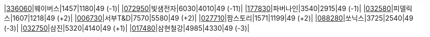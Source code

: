 |[336060](https://finance.daum.net/quotes/A336060)|웨이버스|1457|1180|49 (-1)|
|[072950](https://finance.daum.net/quotes/A072950)|빛샘전자|6030|4010|49 (-11)|
|[177830](https://finance.daum.net/quotes/A177830)|파버나인|3540|2915|49 (-1)|
|[032580](https://finance.daum.net/quotes/A032580)|피델릭스|1607|1218|49 (+2)|
|[006730](https://finance.daum.net/quotes/A006730)|서부T&D|7570|5580|49 (+2)|
|[027710](https://finance.daum.net/quotes/A027710)|팜스토리|1571|1199|49 (+2)|
|[088280](https://finance.daum.net/quotes/A088280)|쏘닉스|3725|2540|49 (-3)|
|[032750](https://finance.daum.net/quotes/A032750)|삼진|5320|4140|49 (+1)|
|[017480](https://finance.daum.net/quotes/A017480)|삼현철강|4985|4330|49 (-3)|
